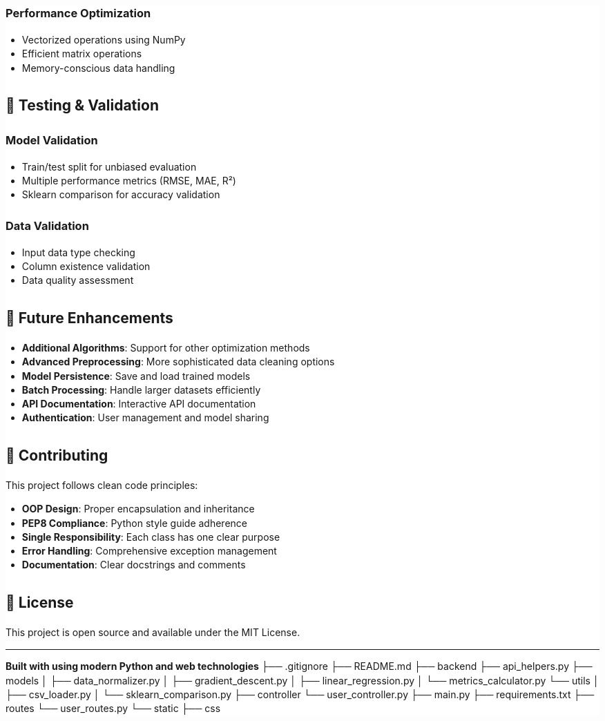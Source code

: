 ### **Performance Optimization**
- Vectorized operations using NumPy
- Efficient matrix operations
- Memory-conscious data handling

## 🧪 Testing & Validation

### **Model Validation**
- Train/test split for unbiased evaluation
- Multiple performance metrics (RMSE, MAE, R²)
- Sklearn comparison for accuracy validation

### **Data Validation**
- Input data type checking
- Column existence validation
- Data quality assessment

## 🔮 Future Enhancements

- **Additional Algorithms**: Support for other optimization methods
- **Advanced Preprocessing**: More sophisticated data cleaning options
- **Model Persistence**: Save and load trained models
- **Batch Processing**: Handle larger datasets efficiently
- **API Documentation**: Interactive API documentation
- **Authentication**: User management and model sharing

## 🤝 Contributing

This project follows clean code principles:
- **OOP Design**: Proper encapsulation and inheritance
- **PEP8 Compliance**: Python style guide adherence
- **Single Responsibility**: Each class has one clear purpose
- **Error Handling**: Comprehensive exception management
- **Documentation**: Clear docstrings and comments

## 📄 License

This project is open source and available under the MIT License.

---

**Built with using modern Python and web technologies**
├── .gitignore
├── README.md
├── backend
    ├── api_helpers.py
    ├── models
    │   ├── data_normalizer.py
    │   ├── gradient_descent.py
    │   ├── linear_regression.py
    │   └── metrics_calculator.py
    └── utils
    │   ├── csv_loader.py
    │   └── sklearn_comparison.py
├── controller
    └── user_controller.py
├── main.py
├── requirements.txt
├── routes
    └── user_routes.py
└── static
    ├── css